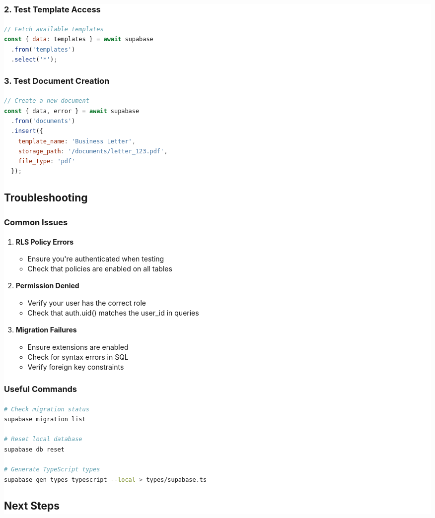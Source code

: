 ### 2. Test Template Access
```javascript
// Fetch available templates
const { data: templates } = await supabase
  .from('templates')
  .select('*');
```

### 3. Test Document Creation
```javascript
// Create a new document
const { data, error } = await supabase
  .from('documents')
  .insert({
    template_name: 'Business Letter',
    storage_path: '/documents/letter_123.pdf',
    file_type: 'pdf'
  });
```

## Troubleshooting

### Common Issues

1. **RLS Policy Errors**
   - Ensure you're authenticated when testing
   - Check that policies are enabled on all tables

2. **Permission Denied**
   - Verify your user has the correct role
   - Check that auth.uid() matches the user_id in queries

3. **Migration Failures**
   - Ensure extensions are enabled
   - Check for syntax errors in SQL
   - Verify foreign key constraints

### Useful Commands

```bash
# Check migration status
supabase migration list

# Reset local database
supabase db reset

# Generate TypeScript types
supabase gen types typescript --local > types/supabase.ts
```

## Next Steps
